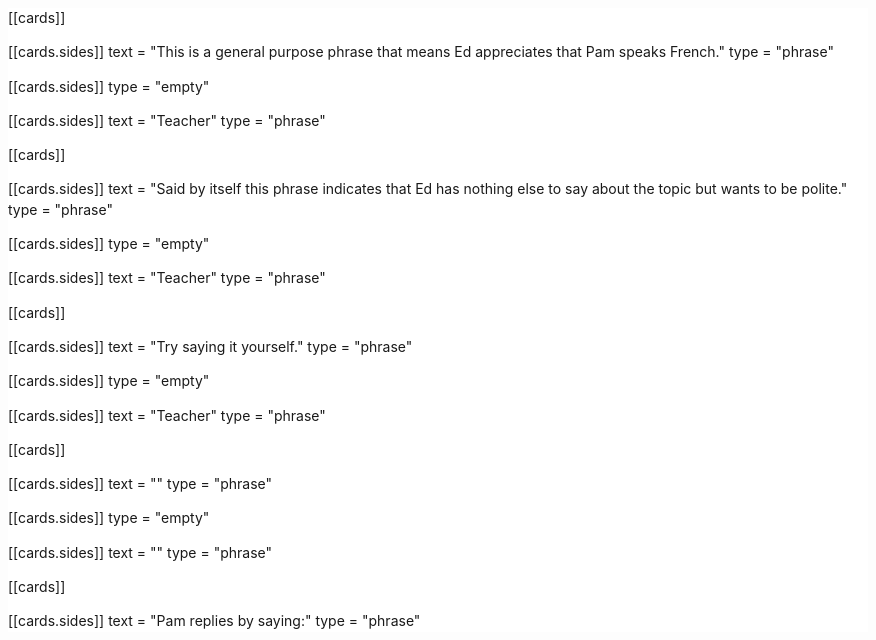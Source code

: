 [[cards]]

[[cards.sides]]
text = "This is a general purpose phrase that means Ed appreciates that Pam speaks French."
type = "phrase"

[[cards.sides]]
type = "empty"

[[cards.sides]]
text = "Teacher"
type = "phrase"

[[cards]]

[[cards.sides]]
text = "Said by itself this phrase indicates that Ed has nothing else to say about the topic but wants to be polite."
type = "phrase"

[[cards.sides]]
type = "empty"

[[cards.sides]]
text = "Teacher"
type = "phrase"

[[cards]]

[[cards.sides]]
text = "Try saying it yourself."
type = "phrase"

[[cards.sides]]
type = "empty"

[[cards.sides]]
text = "Teacher"
type = "phrase"

[[cards]]

[[cards.sides]]
text = "<pause>"
type = "phrase"

[[cards.sides]]
type = "empty"

[[cards.sides]]
text = "<pause>"
type = "phrase"

[[cards]]

[[cards.sides]]
text = "Pam replies by saying:"
type = "phrase"
